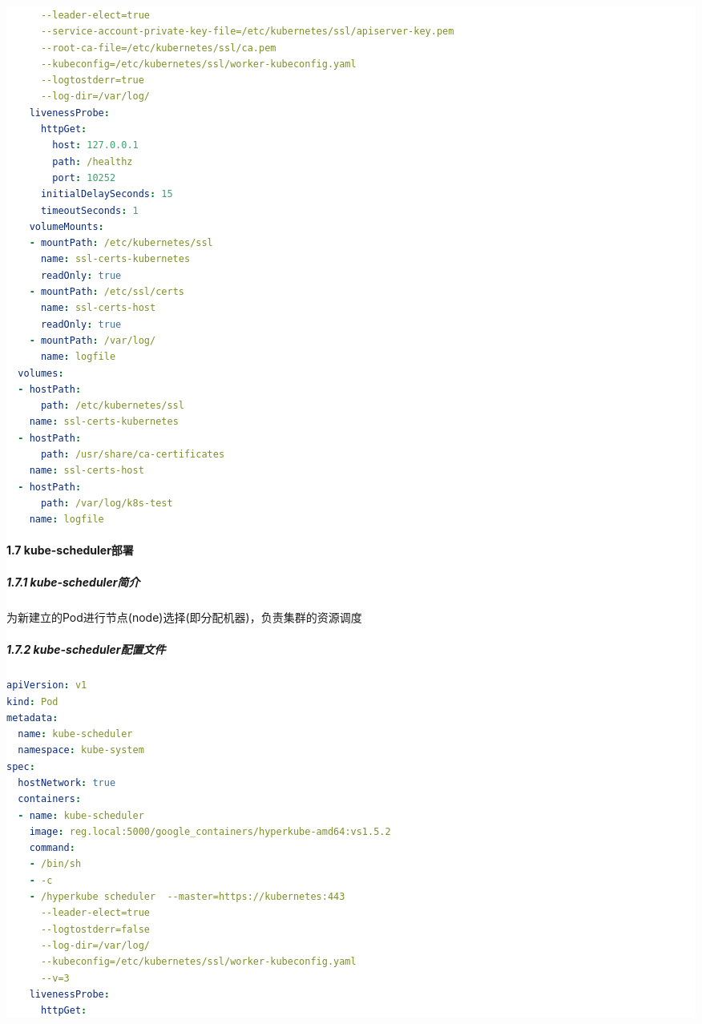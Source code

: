 ```yaml
      --leader-elect=true
      --service-account-private-key-file=/etc/kubernetes/ssl/apiserver-key.pem
      --root-ca-file=/etc/kubernetes/ssl/ca.pem
      --kubeconfig=/etc/kubernetes/ssl/worker-kubeconfig.yaml
      --logtostderr=true
      --log-dir=/var/log/
    livenessProbe:
      httpGet:
        host: 127.0.0.1
        path: /healthz
        port: 10252
      initialDelaySeconds: 15
      timeoutSeconds: 1
    volumeMounts:
    - mountPath: /etc/kubernetes/ssl
      name: ssl-certs-kubernetes
      readOnly: true
    - mountPath: /etc/ssl/certs
      name: ssl-certs-host
      readOnly: true
    - mountPath: /var/log/
      name: logfile
  volumes:
  - hostPath:
      path: /etc/kubernetes/ssl
    name: ssl-certs-kubernetes
  - hostPath:
      path: /usr/share/ca-certificates
    name: ssl-certs-host
  - hostPath:
      path: /var/log/k8s-test
    name: logfile
```

#### 1.7 kube-scheduler部署

##### 1.7.1 kube-scheduler简介

为新建立的Pod进行节点(node)选择(即分配机器)，负责集群的资源调度

##### 1.7.2 kube-scheduler配置文件

```yaml
apiVersion: v1
kind: Pod
metadata:
  name: kube-scheduler
  namespace: kube-system
spec:
  hostNetwork: true
  containers:
  - name: kube-scheduler
    image: reg.local:5000/google_containers/hyperkube-amd64:vs1.5.2
    command:
    - /bin/sh
    - -c
    - /hyperkube scheduler  --master=https://kubernetes:443
      --leader-elect=true
      --logtostderr=false
      --log-dir=/var/log/
      --kubeconfig=/etc/kubernetes/ssl/worker-kubeconfig.yaml
      --v=3
    livenessProbe:
      httpGet:
```
